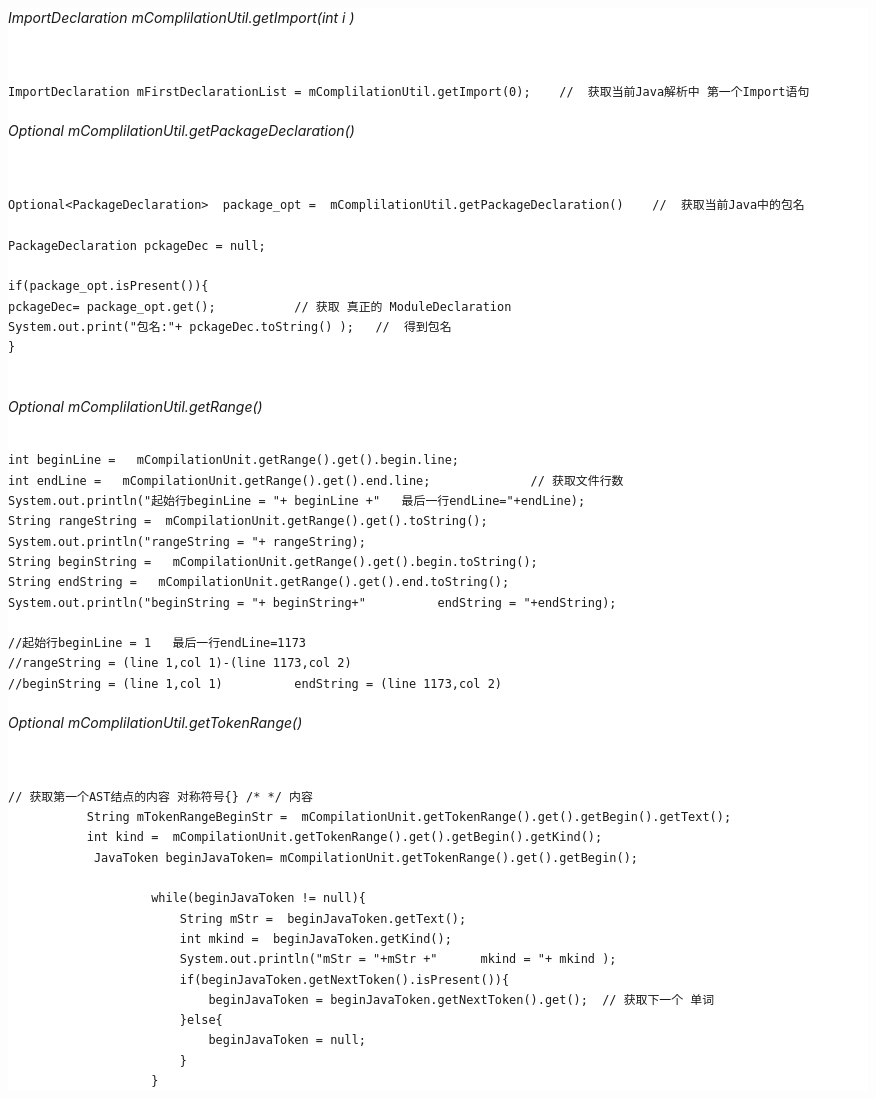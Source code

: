 
###### ImportDeclaration mComplilationUtil.getImport(int i )
```

ImportDeclaration mFirstDeclarationList = mComplilationUtil.getImport(0);    //  获取当前Java解析中 第一个Import语句
```


###### Optional<PackageDeclaration>  mComplilationUtil.getPackageDeclaration()

```

Optional<PackageDeclaration>  package_opt =  mComplilationUtil.getPackageDeclaration()    //  获取当前Java中的包名

PackageDeclaration pckageDec = null;

if(package_opt.isPresent()){
pckageDec= package_opt.get();           // 获取 真正的 ModuleDeclaration
System.out.print("包名:"+ pckageDec.toString() );   //  得到包名
}


```


###### Optional<Range> mComplilationUtil.getRange()

```
int beginLine =   mCompilationUnit.getRange().get().begin.line;
int endLine =   mCompilationUnit.getRange().get().end.line;              // 获取文件行数
System.out.println("起始行beginLine = "+ beginLine +"   最后一行endLine="+endLine);
String rangeString =  mCompilationUnit.getRange().get().toString();
System.out.println("rangeString = "+ rangeString);
String beginString =   mCompilationUnit.getRange().get().begin.toString();
String endString =   mCompilationUnit.getRange().get().end.toString();
System.out.println("beginString = "+ beginString+"          endString = "+endString);

//起始行beginLine = 1   最后一行endLine=1173
//rangeString = (line 1,col 1)-(line 1173,col 2)
//beginString = (line 1,col 1)          endString = (line 1173,col 2)
```



###### Optional<TokenRange> mComplilationUtil.getTokenRange()

```

// 获取第一个AST结点的内容 对称符号{} /* */ 内容
           String mTokenRangeBeginStr =  mCompilationUnit.getTokenRange().get().getBegin().getText();
           int kind =  mCompilationUnit.getTokenRange().get().getBegin().getKind();
            JavaToken beginJavaToken= mCompilationUnit.getTokenRange().get().getBegin();

                    while(beginJavaToken != null){
                        String mStr =  beginJavaToken.getText();
                        int mkind =  beginJavaToken.getKind();
                        System.out.println("mStr = "+mStr +"      mkind = "+ mkind );
                        if(beginJavaToken.getNextToken().isPresent()){
                            beginJavaToken = beginJavaToken.getNextToken().get();  // 获取下一个 单词
                        }else{
                            beginJavaToken = null;
                        }
                    }
```